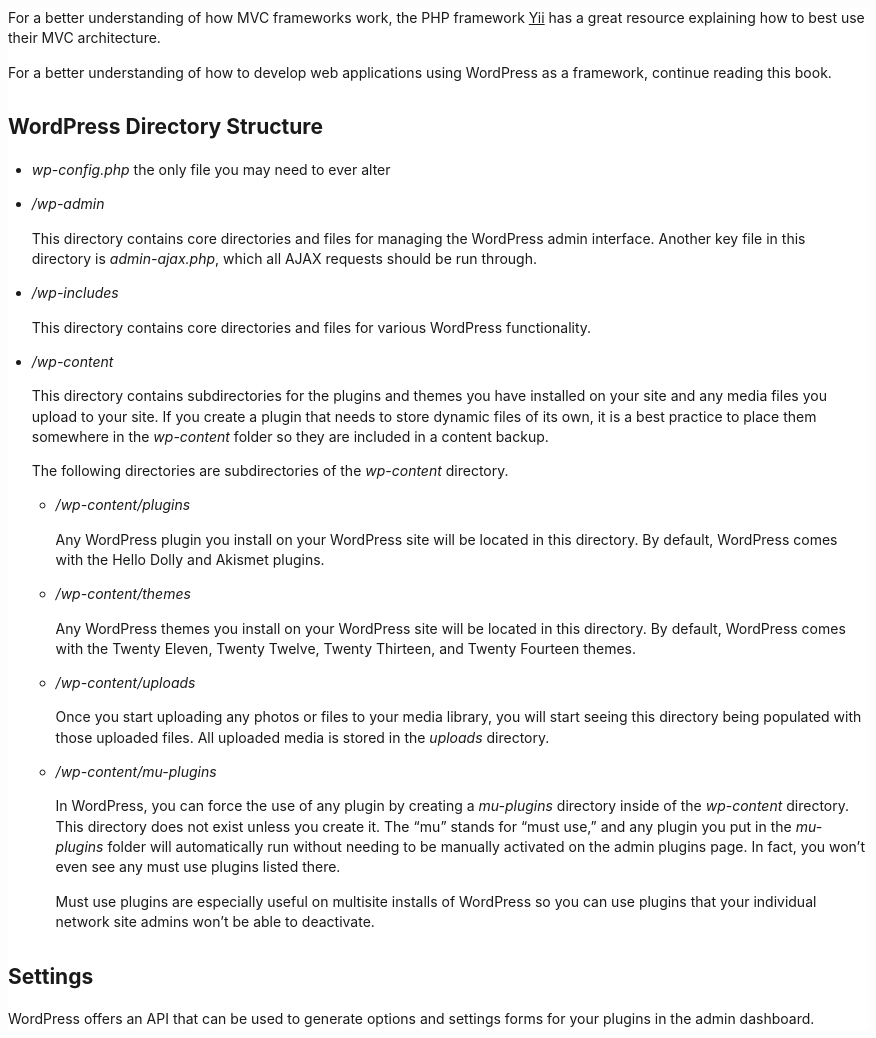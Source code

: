For a better understanding of how MVC frameworks work, the PHP framework [Yii](http://bit.ly/yii-guide) has a great resource explaining how to best use their MVC architecture.

For a better understanding of how to develop web applications using WordPress as a framework, continue reading this book.

## WordPress Directory Structure

- _wp-config.php_ the only file you may need to ever alter
- _/wp-admin_

    This directory contains core directories and files for managing the WordPress admin interface. Another key file in this directory is _admin-ajax.php_, which all AJAX requests should be run through.

- _/wp-includes_

    This directory contains core directories and files for various WordPress functionality.

- _/wp-content_

    This directory contains subdirectories for the plugins and themes you have installed on your site and any media files you upload to your site. If you create a plugin that needs to store dynamic files of its own, it is a best practice to place them somewhere in the _wp-content_ folder so they are included in a content backup.

    The following directories are subdirectories of the _wp-content_ directory.

    - _/wp-content/plugins_

        Any WordPress plugin you install on your WordPress site will be located in this directory. By default, WordPress comes with the Hello Dolly and Akismet plugins.

    - _/wp-content/themes_

        Any WordPress themes you install on your WordPress site will be located in this directory. By default, WordPress comes with the Twenty Eleven, Twenty Twelve, Twenty Thirteen, and Twenty Fourteen themes.

    - _/wp-content/uploads_

        Once you start uploading any photos or files to your media library, you will start seeing this directory being populated with those uploaded files. All uploaded media is stored in the _uploads_ directory.

    - _/wp-content/mu-plugins_

        In WordPress, you can force the use of any plugin by creating a _mu-plugins_ directory inside of the _wp-content_ directory. This directory does not exist unless you create it. The “mu” stands for “must use,” and any plugin you put in the _mu-plugins_ folder will automatically run without needing to be manually activated on the admin plugins page. In fact, you won’t even see any must use plugins listed there.

        Must use plugins are especially useful on multisite installs of WordPress so you can use plugins that your individual network site admins won’t be able to deactivate.

## Settings

WordPress offers an API that can be used to generate options and settings forms for your plugins in the admin dashboard.
